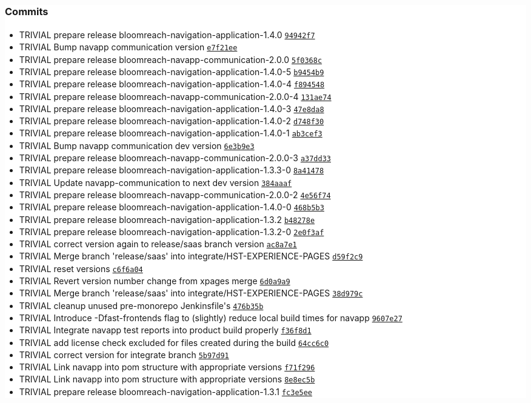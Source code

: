 
### Commits

- TRIVIAL prepare release bloomreach-navigation-application-1.4.0 [`94942f7`](https://code-ssh.bloomreach.com/engineering/xm/commit/94942f761837a85de4f6313f9d8e2fd6def83f2e)
- TRIVIAL Bump navapp communication version [`e7f21ee`](https://code-ssh.bloomreach.com/engineering/xm/commit/e7f21ee3bcd9fa74eeff6f697884665f7bcf754d)
- TRIVIAL prepare release bloomreach-navapp-communication-2.0.0 [`5f0368c`](https://code-ssh.bloomreach.com/engineering/xm/commit/5f0368c4fadfac3c72ebb17818fd9c51e6dfa74b)
- TRIVIAL prepare release bloomreach-navigation-application-1.4.0-5 [`b9454b9`](https://code-ssh.bloomreach.com/engineering/xm/commit/b9454b9d12a82d9cd36ad2ab50a69ad6cfb8eb36)
- TRIVIAL prepare release bloomreach-navigation-application-1.4.0-4 [`f894548`](https://code-ssh.bloomreach.com/engineering/xm/commit/f894548432a572df0852ba4d30711f8344785a18)
- TRIVIAL prepare release bloomreach-navapp-communication-2.0.0-4 [`131ae74`](https://code-ssh.bloomreach.com/engineering/xm/commit/131ae74b4d8c1e763820aa7cff9d4af237a4c292)
- TRIVIAL prepare release bloomreach-navigation-application-1.4.0-3 [`47e8da8`](https://code-ssh.bloomreach.com/engineering/xm/commit/47e8da8ecdefb65b9c9c0561ad7f152f3c4d5b03)
- TRIVIAL prepare release bloomreach-navigation-application-1.4.0-2 [`d748f30`](https://code-ssh.bloomreach.com/engineering/xm/commit/d748f30539a2d0dbe4be270c2aebce6a2365aace)
- TRIVIAL prepare release bloomreach-navigation-application-1.4.0-1 [`ab3cef3`](https://code-ssh.bloomreach.com/engineering/xm/commit/ab3cef3ea3c0fb7e08b831c075c28f59b92c4557)
- TRIVIAL Bump navapp communication dev version [`6e3b9e3`](https://code-ssh.bloomreach.com/engineering/xm/commit/6e3b9e343d89ef28ed2aa6ca1c4f45f815f76205)
- TRIVIAL prepare release bloomreach-navapp-communication-2.0.0-3 [`a37dd33`](https://code-ssh.bloomreach.com/engineering/xm/commit/a37dd33e0b4a901d95f63c2da4d882232b4e19e7)
- TRIVIAL prepare release bloomreach-navigation-application-1.3.3-0 [`8a41478`](https://code-ssh.bloomreach.com/engineering/xm/commit/8a41478aa55ed65d210fb6b81456c8ffa85b0813)
- TRIVIAL Update navapp-communication to next dev version [`384aaaf`](https://code-ssh.bloomreach.com/engineering/xm/commit/384aaaf0a3b3dba5c86da026e5087b1b53805369)
- TRIVIAL prepare release bloomreach-navapp-communication-2.0.0-2 [`4e56f74`](https://code-ssh.bloomreach.com/engineering/xm/commit/4e56f74524bf64365f35a108bebcfad9af8642cf)
- TRIVIAL prepare release bloomreach-navigation-application-1.4.0-0 [`468b5b3`](https://code-ssh.bloomreach.com/engineering/xm/commit/468b5b3b6db0d5ff653df4143f474649eedb46b0)
- TRIVIAL prepare release bloomreach-navigation-application-1.3.2 [`b48278e`](https://code-ssh.bloomreach.com/engineering/xm/commit/b48278e61d4cf946820fd41ef0c28973930e7bdb)
- TRIVIAL prepare release bloomreach-navigation-application-1.3.2-0 [`2e0f3af`](https://code-ssh.bloomreach.com/engineering/xm/commit/2e0f3af2967410972b81db7fedf5ae612b94665c)
- TRIVIAL correct version again to release/saas branch version [`ac8a7e1`](https://code-ssh.bloomreach.com/engineering/xm/commit/ac8a7e16ed44d0ffd59865c33e8a63f24edca265)
- TRIVIAL Merge branch 'release/saas' into integrate/HST-EXPERIENCE-PAGES [`d59f2c9`](https://code-ssh.bloomreach.com/engineering/xm/commit/d59f2c9f65794c836f5c9f3b20f0c3e71952580e)
- TRIVIAL reset versions [`c6f6a04`](https://code-ssh.bloomreach.com/engineering/xm/commit/c6f6a04342896c7c5b47ae551f2a7b6d0a8fa86c)
- TRIVIAL Revert version number change from xpages merge [`6d0a9a9`](https://code-ssh.bloomreach.com/engineering/xm/commit/6d0a9a93e0852540752e57ce6525589017a4d34b)
- TRIVIAL Merge branch 'release/saas' into integrate/HST-EXPERIENCE-PAGES [`38d979c`](https://code-ssh.bloomreach.com/engineering/xm/commit/38d979c65e2a983cf5ac10f461202d38a677edf4)
- TRIVIAL cleanup unused pre-monorepo Jenkinsfile's [`476b35b`](https://code-ssh.bloomreach.com/engineering/xm/commit/476b35b8233649fa5990f20dbfe69acde13761da)
- TRIVIAL Introduce -Dfast-frontends flag to (slightly) reduce local build times for navapp [`9607e27`](https://code-ssh.bloomreach.com/engineering/xm/commit/9607e273f3858bead54a85f3ad67dde909068432)
- TRIVIAL Integrate navapp test reports into product build properly [`f36f8d1`](https://code-ssh.bloomreach.com/engineering/xm/commit/f36f8d173725d2a4e29959e18b1ef3d7aa7bda5c)
- TRIVIAL add license check excluded for files created during the build [`64cc6c0`](https://code-ssh.bloomreach.com/engineering/xm/commit/64cc6c0e04fd1510431289a875a3d30729194ff9)
- TRIVIAL correct version for integrate branch [`5b97d91`](https://code-ssh.bloomreach.com/engineering/xm/commit/5b97d9150f77b02e50fa0c265da7a3f0003bf4a5)
- TRIVIAL Link navapp into pom structure with appropriate versions [`f71f296`](https://code-ssh.bloomreach.com/engineering/xm/commit/f71f2967346cebf9c4b557367cdf1565a2e4dfa9)
- TRIVIAL Link navapp into pom structure with appropriate versions [`8e8ec5b`](https://code-ssh.bloomreach.com/engineering/xm/commit/8e8ec5b34ef44c89f3eb13e1aa34e9be53c1f2fe)
- TRIVIAL prepare release bloomreach-navigation-application-1.3.1 [`fc3e5ee`](https://code-ssh.bloomreach.com/engineering/xm/commit/fc3e5eef917c0f5f7e62cfa0a0ddc1a441bf00c1)